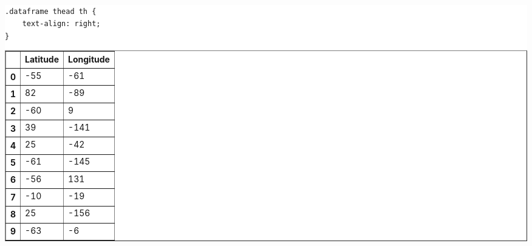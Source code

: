     .dataframe thead th {
        text-align: right;
    }
</style>
<table border="1" class="dataframe">
  <thead>
    <tr style="text-align: right;">
      <th></th>
      <th>Latitude</th>
      <th>Longitude</th>
    </tr>
  </thead>
  <tbody>
    <tr>
      <th>0</th>
      <td>-55</td>
      <td>-61</td>
    </tr>
    <tr>
      <th>1</th>
      <td>82</td>
      <td>-89</td>
    </tr>
    <tr>
      <th>2</th>
      <td>-60</td>
      <td>9</td>
    </tr>
    <tr>
      <th>3</th>
      <td>39</td>
      <td>-141</td>
    </tr>
    <tr>
      <th>4</th>
      <td>25</td>
      <td>-42</td>
    </tr>
    <tr>
      <th>5</th>
      <td>-61</td>
      <td>-145</td>
    </tr>
    <tr>
      <th>6</th>
      <td>-56</td>
      <td>131</td>
    </tr>
    <tr>
      <th>7</th>
      <td>-10</td>
      <td>-19</td>
    </tr>
    <tr>
      <th>8</th>
      <td>25</td>
      <td>-156</td>
    </tr>
    <tr>
      <th>9</th>
      <td>-63</td>
      <td>-6</td>
    </tr>
    <tr>